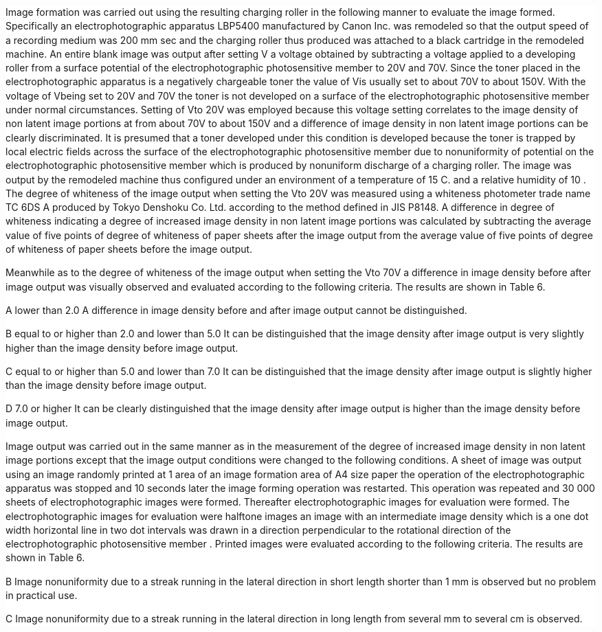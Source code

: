 Image formation was carried out using the resulting charging roller in the following manner to evaluate the image formed. Specifically an electrophotographic apparatus LBP5400 manufactured by Canon Inc. was remodeled so that the output speed of a recording medium was 200 mm sec and the charging roller thus produced was attached to a black cartridge in the remodeled machine. An entire blank image was output after setting V a voltage obtained by subtracting a voltage applied to a developing roller from a surface potential of the electrophotographic photosensitive member to 20V and 70V. Since the toner placed in the electrophotographic apparatus is a negatively chargeable toner the value of Vis usually set to about 70V to about 150V. With the voltage of Vbeing set to 20V and 70V the toner is not developed on a surface of the electrophotographic photosensitive member under normal circumstances. Setting of Vto 20V was employed because this voltage setting correlates to the image density of non latent image portions at from about 70V to about 150V and a difference of image density in non latent image portions can be clearly discriminated. It is presumed that a toner developed under this condition is developed because the toner is trapped by local electric fields across the surface of the electrophotographic photosensitive member due to nonuniformity of potential on the electrophotographic photosensitive member which is produced by nonuniform discharge of a charging roller. The image was output by the remodeled machine thus configured under an environment of a temperature of 15 C. and a relative humidity of 10 . The degree of whiteness of the image output when setting the Vto 20V was measured using a whiteness photometer trade name TC 6DS A produced by Tokyo Denshoku Co. Ltd. according to the method defined in JIS P8148. A difference in degree of whiteness indicating a degree of increased image density in non latent image portions was calculated by subtracting the average value of five points of degree of whiteness of paper sheets after the image output from the average value of five points of degree of whiteness of paper sheets before the image output.

Meanwhile as to the degree of whiteness of the image output when setting the Vto 70V a difference in image density before after image output was visually observed and evaluated according to the following criteria. The results are shown in Table 6.

A lower than 2.0 A difference in image density before and after image output cannot be distinguished. 

B equal to or higher than 2.0 and lower than 5.0 It can be distinguished that the image density after image output is very slightly higher than the image density before image output. 

C equal to or higher than 5.0 and lower than 7.0 It can be distinguished that the image density after image output is slightly higher than the image density before image output. 

D 7.0 or higher It can be clearly distinguished that the image density after image output is higher than the image density before image output. 

Image output was carried out in the same manner as in the measurement of the degree of increased image density in non latent image portions except that the image output conditions were changed to the following conditions. A sheet of image was output using an image randomly printed at 1 area of an image formation area of A4 size paper the operation of the electrophotographic apparatus was stopped and 10 seconds later the image forming operation was restarted. This operation was repeated and 30 000 sheets of electrophotographic images were formed. Thereafter electrophotographic images for evaluation were formed. The electrophotographic images for evaluation were halftone images an image with an intermediate image density which is a one dot width horizontal line in two dot intervals was drawn in a direction perpendicular to the rotational direction of the electrophotographic photosensitive member . Printed images were evaluated according to the following criteria. The results are shown in Table 6.

B Image nonuniformity due to a streak running in the lateral direction in short length shorter than 1 mm is observed but no problem in practical use.

C Image nonuniformity due to a streak running in the lateral direction in long length from several mm to several cm is observed.
